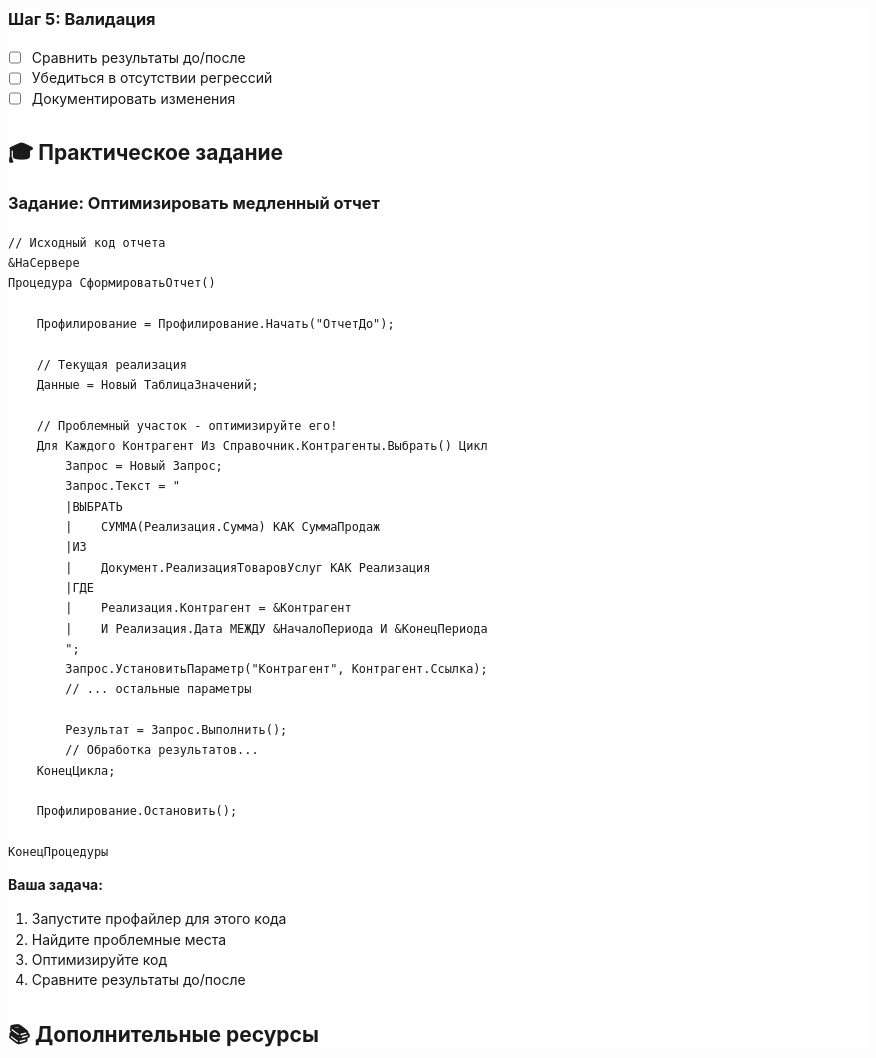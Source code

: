 ### Шаг 5: Валидация
- [ ] Сравнить результаты до/после
- [ ] Убедиться в отсутствии регрессий
- [ ] Документировать изменения

## 🎓 Практическое задание

### Задание: Оптимизировать медленный отчет

```bsl
// Исходный код отчета
&НаСервере
Процедура СформироватьОтчет()
    
    Профилирование = Профилирование.Начать("ОтчетДо");
    
    // Текущая реализация
    Данные = Новый ТаблицаЗначений;
    
    // Проблемный участок - оптимизируйте его!
    Для Каждого Контрагент Из Справочник.Контрагенты.Выбрать() Цикл
        Запрос = Новый Запрос;
        Запрос.Текст = "
        |ВЫБРАТЬ
        |    СУММА(Реализация.Сумма) КАК СуммаПродаж
        |ИЗ
        |    Документ.РеализацияТоваровУслуг КАК Реализация
        |ГДЕ
        |    Реализация.Контрагент = &Контрагент
        |    И Реализация.Дата МЕЖДУ &НачалоПериода И &КонецПериода
        ";
        Запрос.УстановитьПараметр("Контрагент", Контрагент.Ссылка);
        // ... остальные параметры
        
        Результат = Запрос.Выполнить();
        // Обработка результатов...
    КонецЦикла;
    
    Профилирование.Остановить();
    
КонецПроцедуры
```

**Ваша задача:**
1. Запустите профайлер для этого кода
2. Найдите проблемные места
3. Оптимизируйте код
4. Сравните результаты до/после

## 📚 Дополнительные ресурсы
